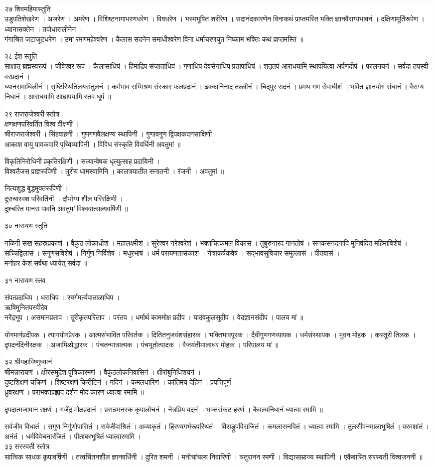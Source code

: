 २७ शिवमहिमास्तुति  
उडुपतिशेखरेण । अजरेण । अमरेण । विशिष्टनागाभरणधरेण । विषधरेण । भस्मभूषित शरीरेण । सदानंदकारणेन विनाकथं प्राप्तमस्ति भक्ति ज्ञानवैराग्यभावनं । दक्षिणामूर्तिरूपेण । ध्यानासक्तेन । तपोधारालीनेन ।  
गंगाश्रित जटाजूटधरेण । उमा रमणमहेश्वरेण । कैलास सदनेन समाधीश्वरेण विना धर्माचरणयुत निष्काम भक्तिः कथं प्राप्तमस्ति ॥  
  
२८ ईश स्तुति  
साक्षात् ब्रह्मस्वरूपं । जीवेश्वर रूपं । कैलासाधिपं । हिमाद्रिप संजाताधिपं । गणाधिप देवसेनाधिप प्रतापाधिपं । शतृतपं आराधयामि स्थापयित्वा अर्पणदीपं । फालनयनं । सर्वदा तपस्वी वरप्रदानं ।  
ध्यानसमाधिलीनं । सृष्टिस्थितिलयसंतुलनं । कर्मभाव सम्मिश्रण संस्कार फलप्रदानं । ढक्कानिनाद तल्लीनं । चिद्पुर सदनं । प्रमथ गण सेवाधीशं । भक्ति ज्ञानयोग संधानं । वैराग्य निधानं । आराधयामि आघ्रापयामि स्तव धूपं ॥  
  
२९ राजराजेश्वरी स्तोत्र  
क्षणक्षणपरिवर्तित विश्व वीक्षणी ।  
श्रीराजराजेश्वरी । सिंहवाहनी । गुणगणवैलक्षण्य स्थापिनी । गुणावगुण द्विपक्षकदनसाक्षिणी ।  
आकाश वायु पावकवारि पृथ्विव्यापिनी । विविध संस्कृति विवर्धिनी अवतुमां ॥  
  
विकृतिनिरोधिनी प्रकृतिरक्षिणी । सत्यान्वेषक धृत्युत्साह प्रदायिनी ।  
विश्वतैजस प्राज्ञरूपिणी । तुरीय धामस्वामिनि । कालत्रयातीत सनातनी । रंजनी । अवतुमां ॥  
  
नित्यशुद्ध बुद्धमुक्तरूपिणी ।  
दुराचारवश परिवर्तिनी । दौर्भाग्य शील परिरक्षिणी ।  
दुश्चरित मानस पावनि अवतुमां विश्ववात्सल्यवर्षिणी ॥  
  
३० नारायण स्तुति  
  
नळिनी सख सहस्रप्रकाशं । वैकुंठ लोकाधीशं । महालक्ष्मीशं । सुरेश्वर नरेश्वरेशं । भक्तचित्कमल विकासं । तुंबुरुनारद गानतोषं । सनकसनंदनादि मुनिवंदित महिमाविशेषं । सच्चिद्विलासं । सगुणसविशेषं । निर्गुण निर्विशेषं । मधुरभाषं । धर्म परायणतासंकाशं । नेत्राकर्षकवेषं । सद्भावसुविचार समुल्लासं । पीतवासं ।  
मनोहर केशं सर्वथा ध्यायेत् सर्वदा ॥  
  
३१ नारायण स्तव  
  
संपत्प्रदाधिप । धराधिप । स्वर्गमर्त्यपाताळाधिप ।  
ऋषिमुनितपस्वीदेव  
नरेंद्रभूप । असमानप्रताप । दूरीकृतपरिताप । परंतप । धर्मार्थ काममोक्ष प्रदीप । यादवकुलसुदीप । वेदज्ञानसंदीप । पालय मां ॥  
  
योगमार्गप्रदीपक । त्यागयोगप्रेरक । आत्मसंभावित परिवर्तक । दितितनुजवंशसंहारक । भक्तिभावपूरक । दैवीगुणगणव्यापक । धर्मसंस्थापक । भुवन मोहक । कस्तूरी तिलक । दृपदनंदिनीरक्षक । अजामिळोद्धारक । पंचतन्मात्रात्मक । पंचभूतोत्पादक । वैजयंतीमालाधर मोहक । परिपालय मां ॥  
  
३२ श्रीमहाविष्णुध्यानं  
श्रीमन्नारायणं । क्षीरसमुद्रेश पुत्रिकारमणं । वैकुंठलोकनिवासिनं । क्षीरांबुनिधिशयनं ।  
दुष्टशिक्षणं चक्रिणं । शिष्टरक्षणं किरीटिनं । गदिनं । कमलधारिणं । कांतिमय देहिनं । प्रपत्तिपूर्ण  
ध्रुवरक्षणं । पराभक्तप्रह्लाद दर्शन मोद कारणं ध्यात्वा रमामि ॥  
  
दृपदात्मजामान रक्षणं । गजेंद्र मोक्षप्रदानं । प्रसन्नमनस्क कृपालोचनं । नेत्रप्रिय वदनं । भक्तसंकट हरणं । कैवल्यनिधानं ध्यात्वा रमामि ॥  
  
सर्वजीव विधातं । सगुण निर्गुणोपासितं । सर्वजीवाश्रितं । अव्याकृतं । हिरण्यगर्भरूपस्थितं । विराड्रूपविराजितं । कमलासनपितं । ध्यात्वा रमामि । तुलसीवनमालाभूषितं । परमशांतं । अनंतं । धर्मविवेचनारंजितं । पीतांबरभूषितं ध्यात्वारमामि ।  
३३ सरस्वती स्तोत्र  
सात्विक साधक कृपावर्षिणी । तत्वचिंतनशील ज्ञानवर्धिनी । दुरित शमनी । मनोचांचल्य निवारिणी । चतुरानन रमणी । विद्यासाम्राज्य स्थापिनी । एकैवास्ति सरस्वती विश्वजननी ॥  
  